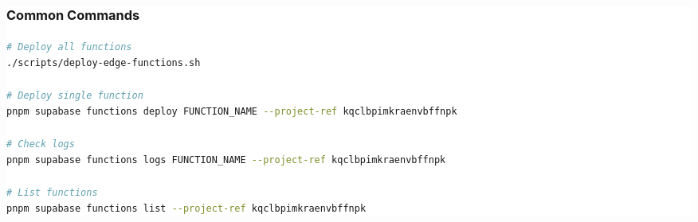 ### Common Commands
```bash
# Deploy all functions
./scripts/deploy-edge-functions.sh

# Deploy single function
pnpm supabase functions deploy FUNCTION_NAME --project-ref kqclbpimkraenvbffnpk

# Check logs
pnpm supabase functions logs FUNCTION_NAME --project-ref kqclbpimkraenvbffnpk

# List functions
pnpm supabase functions list --project-ref kqclbpimkraenvbffnpk
``` 